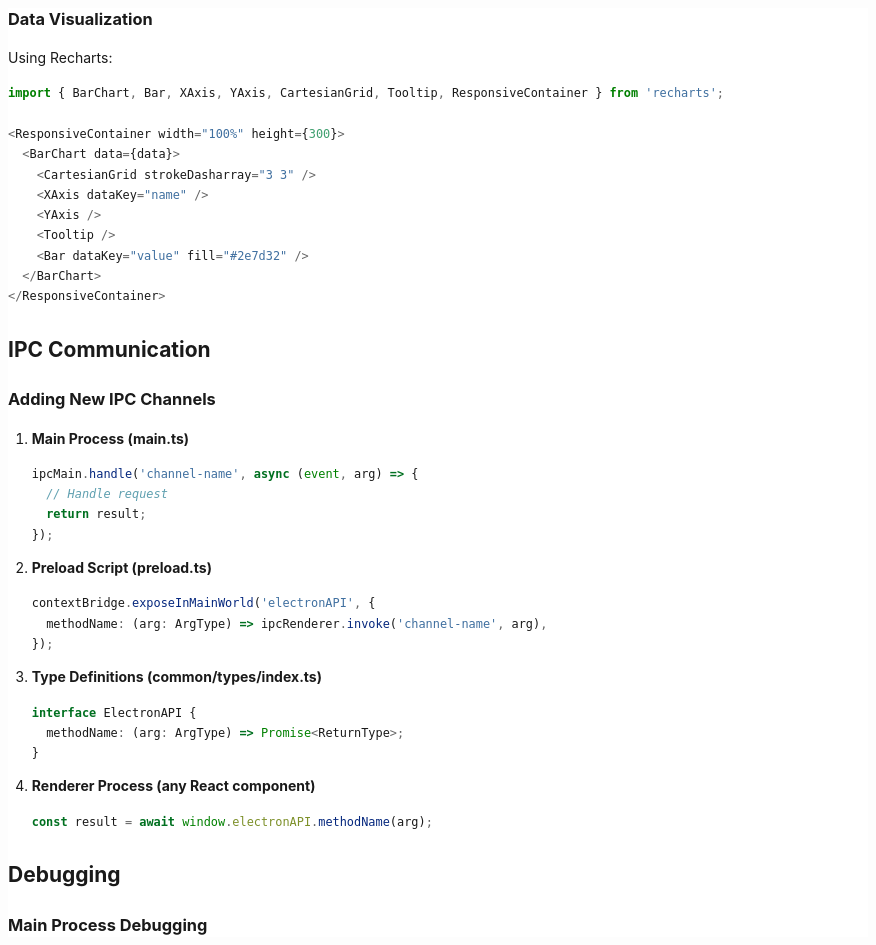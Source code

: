 ### Data Visualization

Using Recharts:

```typescript
import { BarChart, Bar, XAxis, YAxis, CartesianGrid, Tooltip, ResponsiveContainer } from 'recharts';

<ResponsiveContainer width="100%" height={300}>
  <BarChart data={data}>
    <CartesianGrid strokeDasharray="3 3" />
    <XAxis dataKey="name" />
    <YAxis />
    <Tooltip />
    <Bar dataKey="value" fill="#2e7d32" />
  </BarChart>
</ResponsiveContainer>
```

## IPC Communication

### Adding New IPC Channels

1. **Main Process (main.ts)**
   ```typescript
   ipcMain.handle('channel-name', async (event, arg) => {
     // Handle request
     return result;
   });
   ```

2. **Preload Script (preload.ts)**
   ```typescript
   contextBridge.exposeInMainWorld('electronAPI', {
     methodName: (arg: ArgType) => ipcRenderer.invoke('channel-name', arg),
   });
   ```

3. **Type Definitions (common/types/index.ts)**
   ```typescript
   interface ElectronAPI {
     methodName: (arg: ArgType) => Promise<ReturnType>;
   }
   ```

4. **Renderer Process (any React component)**
   ```typescript
   const result = await window.electronAPI.methodName(arg);
   ```

## Debugging

### Main Process Debugging
